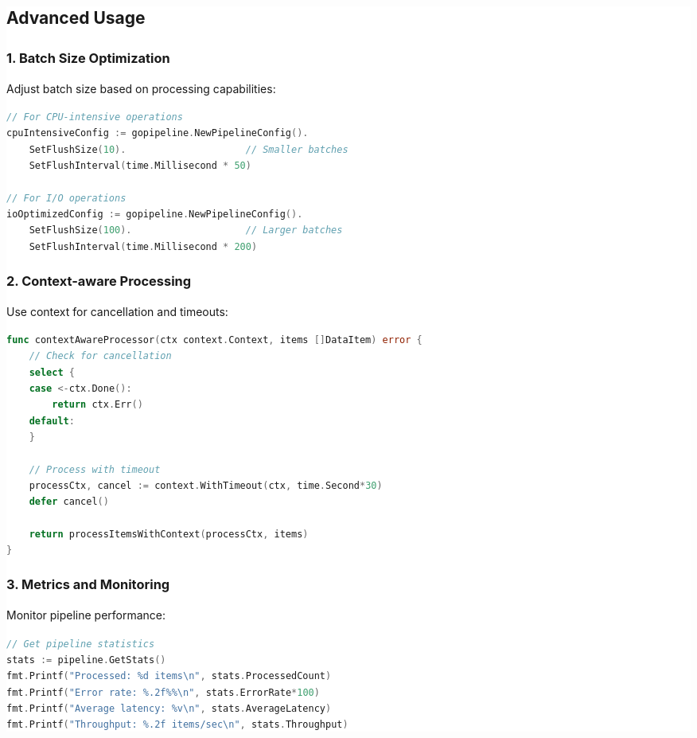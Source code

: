```mermaid
```

## Advanced Usage

### 1. Batch Size Optimization

Adjust batch size based on processing capabilities:

```go
// For CPU-intensive operations
cpuIntensiveConfig := gopipeline.NewPipelineConfig().
    SetFlushSize(10).                     // Smaller batches
    SetFlushInterval(time.Millisecond * 50)

// For I/O operations
ioOptimizedConfig := gopipeline.NewPipelineConfig().
    SetFlushSize(100).                    // Larger batches
    SetFlushInterval(time.Millisecond * 200)
```

### 2. Context-aware Processing

Use context for cancellation and timeouts:

```go
func contextAwareProcessor(ctx context.Context, items []DataItem) error {
    // Check for cancellation
    select {
    case <-ctx.Done():
        return ctx.Err()
    default:
    }
    
    // Process with timeout
    processCtx, cancel := context.WithTimeout(ctx, time.Second*30)
    defer cancel()
    
    return processItemsWithContext(processCtx, items)
}
```

### 3. Metrics and Monitoring

Monitor pipeline performance:

```go
// Get pipeline statistics
stats := pipeline.GetStats()
fmt.Printf("Processed: %d items\n", stats.ProcessedCount)
fmt.Printf("Error rate: %.2f%%\n", stats.ErrorRate*100)
fmt.Printf("Average latency: %v\n", stats.AverageLatency)
fmt.Printf("Throughput: %.2f items/sec\n", stats.Throughput)
```
